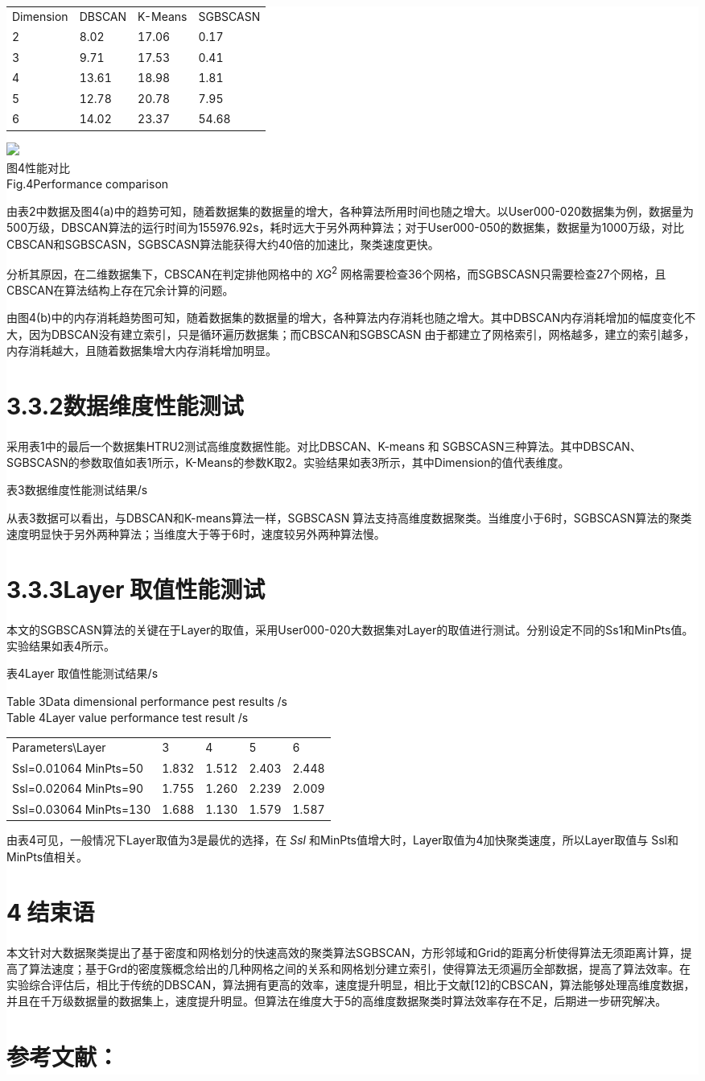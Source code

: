 <html><body><table><tr><td>Dimension</td><td>DBSCAN</td><td>K-Means</td><td>SGBSCASN</td></tr><tr><td>2</td><td>8.02</td><td>17.06</td><td>0.17</td></tr><tr><td>3</td><td>9.71</td><td>17.53</td><td>0.41</td></tr><tr><td>4</td><td>13.61</td><td>18.98</td><td>1.81</td></tr><tr><td>5</td><td>12.78</td><td>20.78</td><td>7.95</td></tr><tr><td>6</td><td>14.02</td><td>23.37</td><td>54.68</td></tr></table></body></html>

![](images/d66e704116e07221088cc1c4ea849089f078270d52c0ce4053a86ecf023ab0d4.jpg)  
图4性能对比  
Fig.4Performance comparison

由表2中数据及图4(a)中的趋势可知，随着数据集的数据量的增大，各种算法所用时间也随之增大。以User000-020数据集为例，数据量为500万级，DBSCAN算法的运行时间为155976.92s，耗时远大于另外两种算法；对于User000-050的数据集，数据量为1000万级，对比CBSCAN和SGBSCASN，SGBSCASN算法能获得大约40倍的加速比，聚类速度更快。

分析其原因，在二维数据集下，CBSCAN在判定排他网格中的 $X G ^ { 2 }$ 网格需要检查36个网格，而SGBSCASN只需要检查27个网格，且CBSCAN在算法结构上存在冗余计算的问题。

由图4(b)中的内存消耗趋势图可知，随着数据集的数据量的增大，各种算法内存消耗也随之增大。其中DBSCAN内存消耗增加的幅度变化不大，因为DBSCAN没有建立索引，只是循环遍历数据集；而CBSCAN和SGBSCASN 由于都建立了网格索引，网格越多，建立的索引越多，内存消耗越大，且随着数据集增大内存消耗增加明显。

# 3.3.2数据维度性能测试

采用表1中的最后一个数据集HTRU2测试高维度数据性能。对比DBSCAN、K-means 和 SGBSCASN三种算法。其中DBSCAN、SGBSCASN的参数取值如表1所示，K-Means的参数K取2。实验结果如表3所示，其中Dimension的值代表维度。

表3数据维度性能测试结果/s

从表3数据可以看出，与DBSCAN和K-means算法一样，SGBSCASN 算法支持高维度数据聚类。当维度小于6时，SGBSCASN算法的聚类速度明显快于另外两种算法；当维度大于等于6时，速度较另外两种算法慢。

# 3.3.3Layer 取值性能测试

本文的SGBSCASN算法的关键在于Layer的取值，采用User000-020大数据集对Layer的取值进行测试。分别设定不同的Ss1和MinPts值。实验结果如表4所示。

表4Layer 取值性能测试结果/s

Table 3Data dimensional performance pest results /s   
Table 4Layer value performance test result /s   

<html><body><table><tr><td>Parameters\Layer</td><td>3</td><td>4</td><td>5</td><td>6</td></tr><tr><td>Ssl=0.01064 MinPts=50</td><td>1.832</td><td>1.512</td><td>2.403</td><td>2.448</td></tr><tr><td>Ssl=0.02064 MinPts=90</td><td>1.755</td><td>1.260</td><td>2.239</td><td>2.009</td></tr><tr><td>Ssl=0.03064 MinPts=130</td><td>1.688</td><td>1.130</td><td>1.579</td><td>1.587</td></tr></table></body></html>

由表4可见，一般情况下Layer取值为3是最优的选择，在 $\mathit { S s l }$ 和MinPts值增大时，Layer取值为4加快聚类速度，所以Layer取值与 Ssl和MinPts值相关。

# 4 结束语

本文针对大数据聚类提出了基于密度和网格划分的快速高效的聚类算法SGBSCAN，方形邻域和Grid的距离分析使得算法无须距离计算，提高了算法速度；基于Grd的密度簇概念给出的几种网格之间的关系和网格划分建立索引，使得算法无须遍历全部数据，提高了算法效率。在实验综合评估后，相比于传统的DBSCAN，算法拥有更高的效率，速度提升明显，相比于文献[12]的CBSCAN，算法能够处理高维度数据，并且在千万级数据量的数据集上，速度提升明显。但算法在维度大于5的高维度数据聚类时算法效率存在不足，后期进一步研究解决。

# 参考文献：
